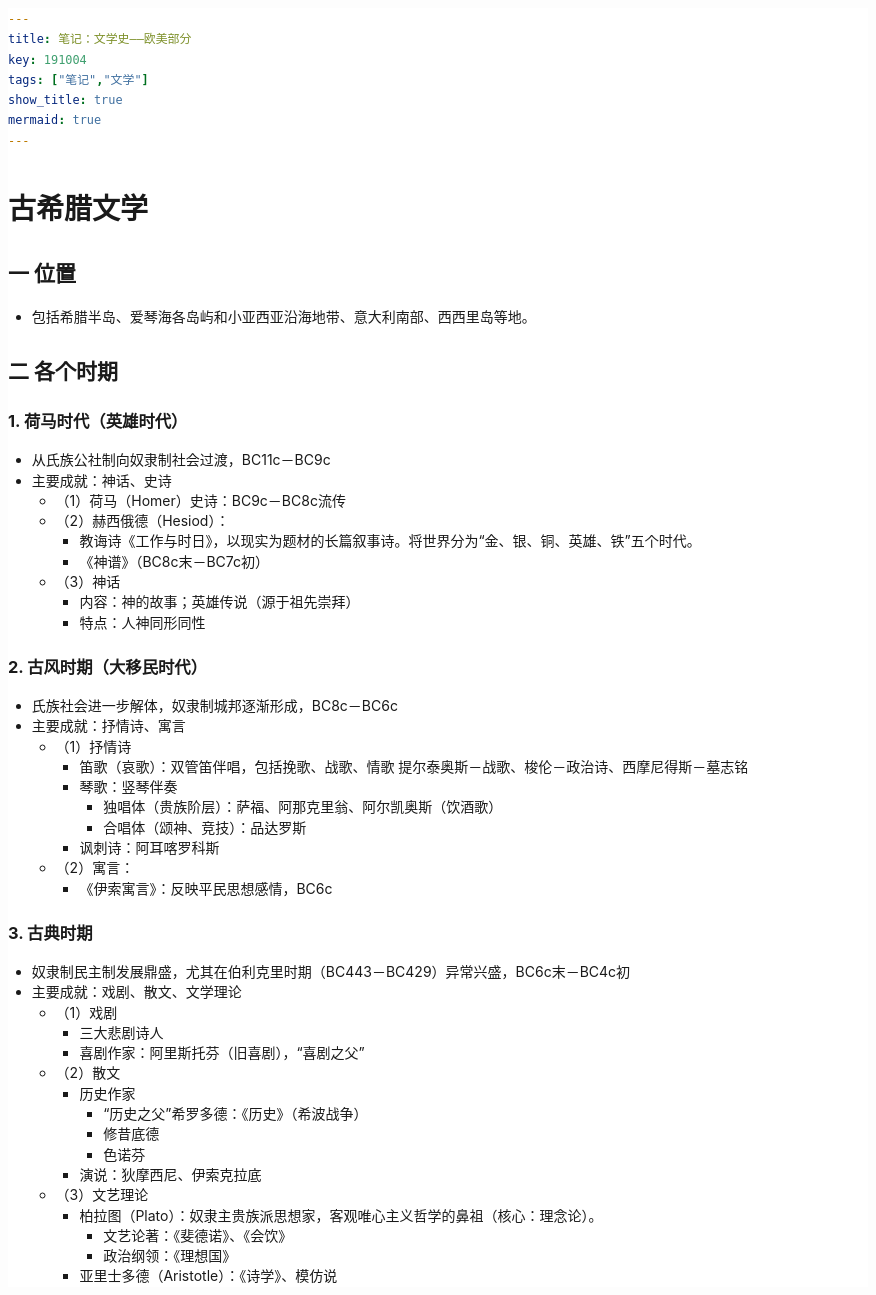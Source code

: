 ```yaml
---
title: 笔记：文学史——欧美部分
key: 191004
tags: ["笔记","文学"]
show_title: true
mermaid: true
---
```


# 古希腊文学

## 一 位置
- 包括希腊半岛、爱琴海各岛屿和小亚西亚沿海地带、意大利南部、西西里岛等地。

## 二 各个时期

### 1. 荷马时代（英雄时代）
- 从氏族公社制向奴隶制社会过渡，BC11c－BC9c
- 主要成就：神话、史诗
    - （1）荷马（Homer）史诗：BC9c－BC8c流传
    - （2）赫西俄德（Hesiod）：
        - 教诲诗《工作与时日》，以现实为题材的长篇叙事诗。将世界分为“金、银、铜、英雄、铁”五个时代。
        - 《神谱》（BC8c末－BC7c初）
    - （3）神话
        - 内容：神的故事；英雄传说（源于祖先崇拜）
        - 特点：人神同形同性

### 2. 古风时期（大移民时代）
- 氏族社会进一步解体，奴隶制城邦逐渐形成，BC8c－BC6c
- 主要成就：抒情诗、寓言
    - （1）抒情诗
        - 笛歌（哀歌）：双管笛伴唱，包括挽歌、战歌、情歌
        提尔泰奥斯－战歌、梭伦－政治诗、西摩尼得斯－墓志铭
        - 琴歌：竖琴伴奏
            - 独唱体（贵族阶层）：萨福、阿那克里翁、阿尔凯奥斯（饮酒歌）
            - 合唱体（颂神、竞技）：品达罗斯
        - 讽刺诗：阿耳喀罗科斯
    - （2）寓言：
        - 《伊索寓言》：反映平民思想感情，BC6c

### 3. 古典时期
- 奴隶制民主制发展鼎盛，尤其在伯利克里时期（BC443－BC429）异常兴盛，BC6c末－BC4c初
- 主要成就：戏剧、散文、文学理论
    - （1）戏剧
        - 三大悲剧诗人
        - 喜剧作家：阿里斯托芬（旧喜剧），“喜剧之父”
    - （2）散文
        - 历史作家
            - “历史之父”希罗多德：《历史》（希波战争）
            - 修昔底德
            - 色诺芬
        - 演说：狄摩西尼、伊索克拉底
    - （3）文艺理论
        - 柏拉图（Plato）：奴隶主贵族派思想家，客观唯心主义哲学的鼻祖（核心：理念论）。
            - 文艺论著：《斐德诺》、《会饮》
            - 政治纲领：《理想国》
        - 亚里士多德（Aristotle）：《诗学》、模仿说
